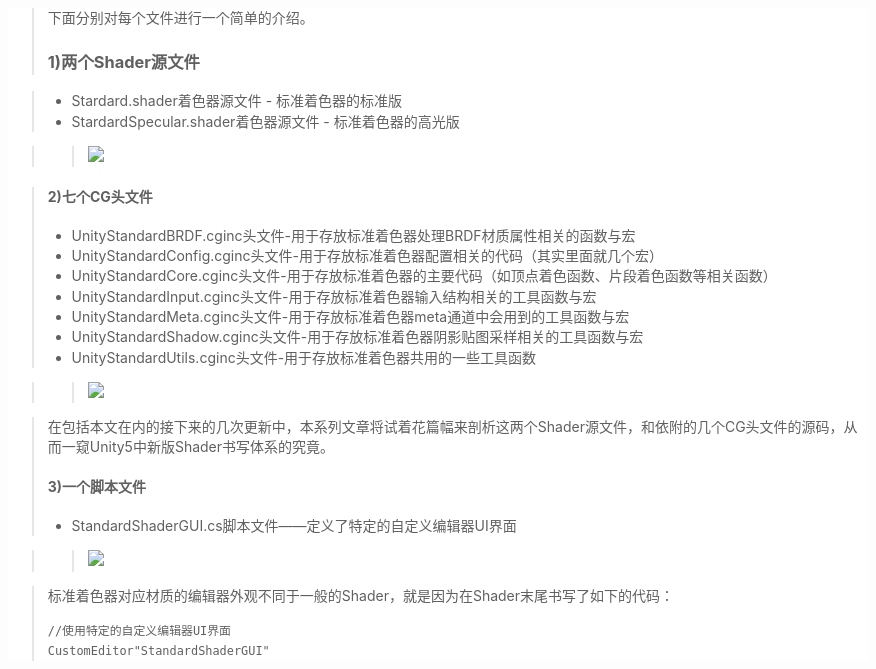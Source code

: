 >
>
> 下面分别对每个文件进行一个简单的介绍。
>
>
>
> ### 1)两个Shader源文件

> >

> * Stardard.shader着色器源文件 - 标准着色器的标准版
> * StardardSpecular.shader着色器源文件 - 标准着色器的高光版

> > ![](https://img-blog.csdn.net/20151101191917962?watermark/2/text/aHR0cDovL2Jsb2cuY3Nkbi5uZXQv/font/5a6L5L2T/fontsize/400/fill/I0JBQkFCMA==/dissolve/70/gravity/SouthEast)

> #### 2)七个CG头文件
>
>   
>
>   
>
>
>
> * UnityStandardBRDF.cginc头文件-用于存放标准着色器处理BRDF材质属性相关的函数与宏
> * UnityStandardConfig.cginc头文件-用于存放标准着色器配置相关的代码（其实里面就几个宏）
> * UnityStandardCore.cginc头文件-用于存放标准着色器的主要代码（如顶点着色函数、片段着色函数等相关函数）
> * UnityStandardInput.cginc头文件-用于存放标准着色器输入结构相关的工具函数与宏
> * UnityStandardMeta.cginc头文件-用于存放标准着色器meta通道中会用到的工具函数与宏
> * UnityStandardShadow.cginc头文件-用于存放标准着色器阴影贴图采样相关的工具函数与宏
> * UnityStandardUtils.cginc头文件-用于存放标准着色器共用的一些工具函数

> > ![](https://img-blog.csdn.net/20151101191927534?watermark/2/text/aHR0cDovL2Jsb2cuY3Nkbi5uZXQv/font/5a6L5L2T/fontsize/400/fill/I0JBQkFCMA==/dissolve/70/gravity/SouthEast)

> 在包括本文在内的接下来的几次更新中，本系列文章将试着花篇幅来剖析这两个Shader源文件，和依附的几个CG头文件的源码，从而一窥Unity5中新版Shader书写体系的究竟。
>
>
>
>
>
> #### 3)一个脚本文件
>
>   
>
>   
>
>
>
> * StandardShaderGUI.cs脚本文件——定义了特定的自定义编辑器UI界面

> > ![](https://img-blog.csdn.net/20151101191953962?watermark/2/text/aHR0cDovL2Jsb2cuY3Nkbi5uZXQv/font/5a6L5L2T/fontsize/400/fill/I0JBQkFCMA==/dissolve/70/gravity/SouthEast)

> 标准着色器对应材质的编辑器外观不同于一般的Shader，就是因为在Shader末尾书写了如下的代码：
>
>
>
>
>
>
> ```language-csharp
> //使用特定的自定义编辑器UI界面  
>CustomEditor"StandardShaderGUI"
> ```
>   
>